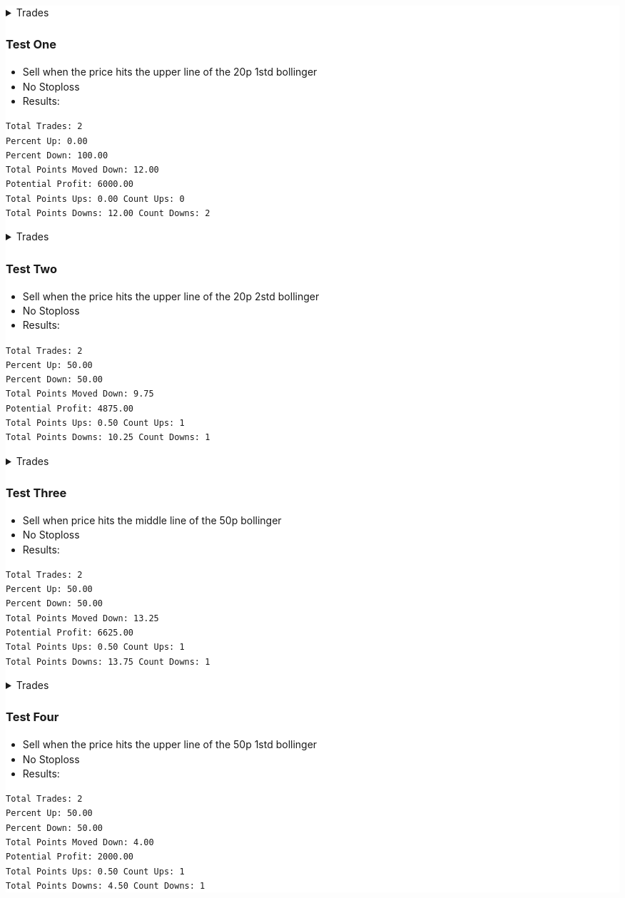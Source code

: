 <details><summary>Trades</summary></details>

### Test One
* Sell when the price hits the upper line of the 20p 1std bollinger
* No Stoploss
* Results:
```
Total Trades: 2
Percent Up: 0.00
Percent Down: 100.00
Total Points Moved Down: 12.00
Potential Profit: 6000.00
Total Points Ups: 0.00 Count Ups: 0
Total Points Downs: 12.00 Count Downs: 2
```

<details><summary>Trades</summary></details>

### Test Two
* Sell when the price hits the upper line of the 20p 2std bollinger
* No Stoploss
* Results:
```
Total Trades: 2
Percent Up: 50.00
Percent Down: 50.00
Total Points Moved Down: 9.75
Potential Profit: 4875.00
Total Points Ups: 0.50 Count Ups: 1
Total Points Downs: 10.25 Count Downs: 1
```

<details><summary>Trades</summary></details>

### Test Three
* Sell when price hits the middle line of the 50p bollinger
* No Stoploss
* Results:
```
Total Trades: 2
Percent Up: 50.00
Percent Down: 50.00
Total Points Moved Down: 13.25
Potential Profit: 6625.00
Total Points Ups: 0.50 Count Ups: 1
Total Points Downs: 13.75 Count Downs: 1
```

<details><summary>Trades</summary></details>

### Test Four
* Sell when the price hits the upper line of the 50p 1std bollinger
* No Stoploss
* Results:
```
Total Trades: 2
Percent Up: 50.00
Percent Down: 50.00
Total Points Moved Down: 4.00
Potential Profit: 2000.00
Total Points Ups: 0.50 Count Ups: 1
Total Points Downs: 4.50 Count Downs: 1
```
